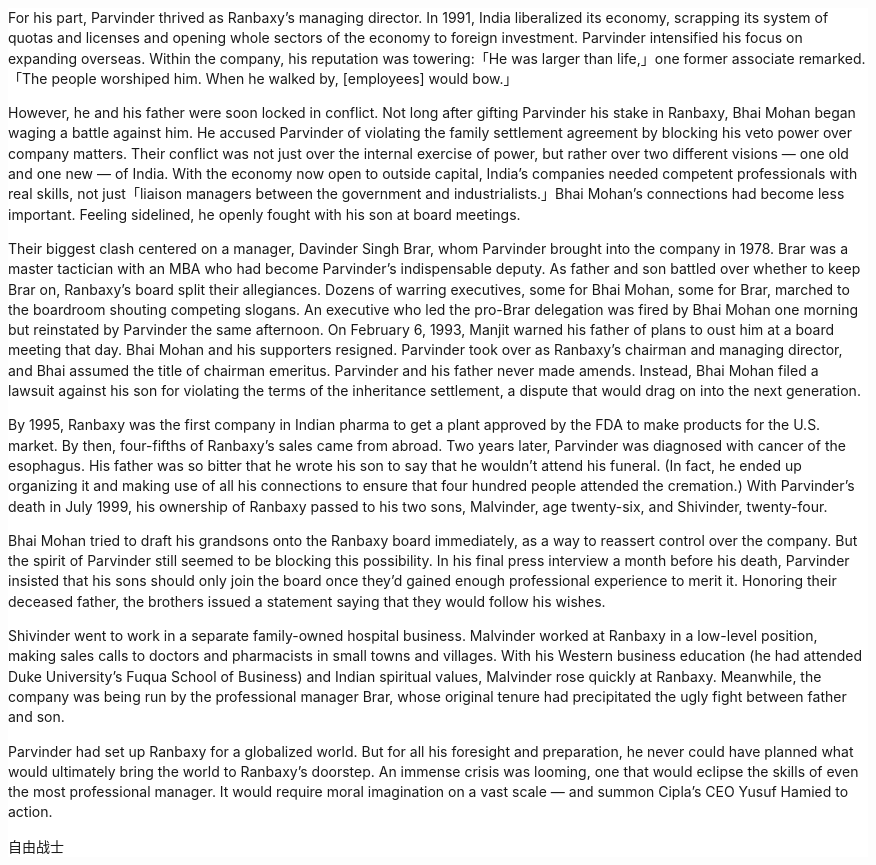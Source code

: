 For his part, Parvinder thrived as Ranbaxy’s managing director. In 1991, India liberalized its economy, scrapping its system of quotas and licenses and opening whole sectors of the economy to foreign investment. Parvinder intensified his focus on expanding overseas. Within the company, his reputation was towering:「He was larger than life,」one former associate remarked.「The people worshiped him. When he walked by, [employees] would bow.」

However, he and his father were soon locked in conflict. Not long after gifting Parvinder his stake in Ranbaxy, Bhai Mohan began waging a battle against him. He accused Parvinder of violating the family settlement agreement by blocking his veto power over company matters. Their conflict was not just over the internal exercise of power, but rather over two different visions — one old and one new — of India. With the economy now open to outside capital, India’s companies needed competent professionals with real skills, not just「liaison managers between the government and industrialists.」Bhai Mohan’s connections had become less important. Feeling sidelined, he openly fought with his son at board meetings.

Their biggest clash centered on a manager, Davinder Singh Brar, whom Parvinder brought into the company in 1978. Brar was a master tactician with an MBA who had become Parvinder’s indispensable deputy. As father and son battled over whether to keep Brar on, Ranbaxy’s board split their allegiances. Dozens of warring executives, some for Bhai Mohan, some for Brar, marched to the boardroom shouting competing slogans. An executive who led the pro-Brar delegation was fired by Bhai Mohan one morning but reinstated by Parvinder the same afternoon. On February 6, 1993, Manjit warned his father of plans to oust him at a board meeting that day. Bhai Mohan and his supporters resigned. Parvinder took over as Ranbaxy’s chairman and managing director, and Bhai assumed the title of chairman emeritus. Parvinder and his father never made amends. Instead, Bhai Mohan filed a lawsuit against his son for violating the terms of the inheritance settlement, a dispute that would drag on into the next generation.

By 1995, Ranbaxy was the first company in Indian pharma to get a plant approved by the FDA to make products for the U.S. market. By then, four-fifths of Ranbaxy’s sales came from abroad. Two years later, Parvinder was diagnosed with cancer of the esophagus. His father was so bitter that he wrote his son to say that he wouldn’t attend his funeral. (In fact, he ended up organizing it and making use of all his connections to ensure that four hundred people attended the cremation.) With Parvinder’s death in July 1999, his ownership of Ranbaxy passed to his two sons, Malvinder, age twenty-six, and Shivinder, twenty-four.

Bhai Mohan tried to draft his grandsons onto the Ranbaxy board immediately, as a way to reassert control over the company. But the spirit of Parvinder still seemed to be blocking this possibility. In his final press interview a month before his death, Parvinder insisted that his sons should only join the board once they’d gained enough professional experience to merit it. Honoring their deceased father, the brothers issued a statement saying that they would follow his wishes.

Shivinder went to work in a separate family-owned hospital business. Malvinder worked at Ranbaxy in a low-level position, making sales calls to doctors and pharmacists in small towns and villages. With his Western business education (he had attended Duke University’s Fuqua School of Business) and Indian spiritual values, Malvinder rose quickly at Ranbaxy. Meanwhile, the company was being run by the professional manager Brar, whose original tenure had precipitated the ugly fight between father and son.

Parvinder had set up Ranbaxy for a globalized world. But for all his foresight and preparation, he never could have planned what would ultimately bring the world to Ranbaxy’s doorstep. An immense crisis was looming, one that would eclipse the skills of even the most professional manager. It would require moral imagination on a vast scale — and summon Cipla’s CEO Yusuf Hamied to action.

自由战士

